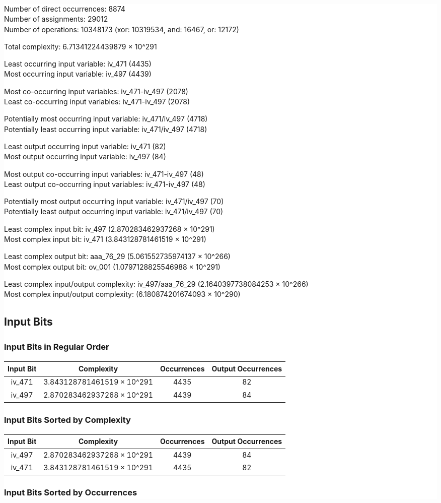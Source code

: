 Number of direct occurrences: 8874  
Number of assignments: 29012  
Number of operations: 10348173
(xor: 10319534,
and: 16467,
or: 12172)

Total complexity: 6.71341224439879 × 10^291

Least occurring input variable: iv_471 (4435)  
Most occurring input variable: iv_497 (4439)

Most co-occurring input variables: iv_471-iv_497 (2078)  
Least co-occurring input variables: iv_471-iv_497 (2078)

Potentially most occurring input variable: iv_471/iv_497 (4718)  
Potentially least occurring input variable: iv_471/iv_497 (4718)

Least output occurring input variable: iv_471 (82)  
Most output occurring input variable: iv_497 (84)

Most output co-occurring input variables: iv_471-iv_497 (48)  
Least output co-occurring input variables: iv_471-iv_497 (48)

Potentially most output occurring input variable: iv_471/iv_497 (70)  
Potentially least output occurring input variable: iv_471/iv_497 (70)

Least complex input bit: iv_497 (2.870283462937268 × 10^291)  
Most complex input bit: iv_471 (3.843128781461519 × 10^291)

Least complex output bit: aaa_76_29 (5.061552735974137 × 10^266)  
Most complex output bit: ov_001 (1.0797128825546988 × 10^291)

Least complex input/output complexity: iv_497/aaa_76_29 (2.1640397738084253 × 10^266)  
Most complex input/output complexity:  (6.180874201674093 × 10^290)

## Input Bits

### Input Bits in Regular Order

| Input Bit | Complexity | Occurrences | Output Occurrences |
|:---------:|:----------:|:-----------:|:------------------:|
| iv_471 | 3.843128781461519 × 10^291 | 4435 | 82 |
| iv_497 | 2.870283462937268 × 10^291 | 4439 | 84 |

### Input Bits Sorted by Complexity

| Input Bit | Complexity | Occurrences | Output Occurrences |
|:---------:|:----------:|:-----------:|:------------------:|
| iv_497 | 2.870283462937268 × 10^291 | 4439 | 84 |
| iv_471 | 3.843128781461519 × 10^291 | 4435 | 82 |

### Input Bits Sorted by Occurrences
